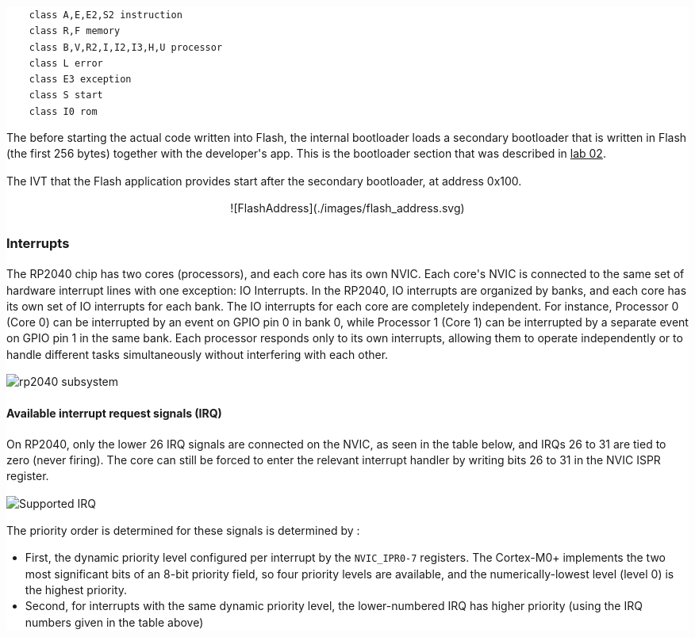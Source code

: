 ```mermaid
    class A,E,E2,S2 instruction
    class R,F memory
    class B,V,R2,I,I2,I3,H,U processor
    class L error
    class E3 exception
    class S start
    class I0 rom
```

The before starting the actual code written into Flash, the internal bootloader loads a secondary bootloader that
is written in Flash (the first 256 bytes) together with the developer's app. 
This is the bootloader section that was described in [lab 02](/docs/lab/02#bootloader).

The IVT that the Flash application provides start after the secondary bootloader, at address 0x100.

<div align="center">
    ![FlashAddress](./images/flash_address.svg)
</div>

### Interrupts

The RP2040 chip has two cores (processors), and each core has its own NVIC. Each core's NVIC is connected to the same set of hardware interrupt lines with one exception: IO Interrupts. In the RP2040, IO interrupts are organized by banks, and each core has its own set of IO interrupts for each bank. The IO interrupts for each core are completely independent. For instance, Processor 0 (Core 0) can be interrupted by an event on GPIO pin 0 in bank 0, while Processor 1 (Core 1) can be interrupted by a separate event on GPIO pin 1 in the same bank. Each processor responds only to its own interrupts, allowing them to operate independently or to handle different tasks simultaneously without interfering with each other.

![rp2040 subsystem](images/rpsubsystem.png)

#### Available interrupt request signals (IRQ)

On RP2040, only the lower 26 IRQ signals are connected on the NVIC, as seen in the table below, and IRQs 26 to 31 are tied to zero (never firing).
The core can still be forced to enter the relevant interrupt handler by writing bits 26 to 31 in the NVIC ISPR register.

![Supported IRQ](images/IRQrp2040.png)

The priority order is determined for these signals is determined by :

- First, the dynamic priority level configured per interrupt by the `NVIC_IPR0-7` registers. The Cortex-M0+ implements
the two most significant bits of an 8-bit priority field, so four priority levels are available, and the numerically-lowest
level (level 0) is the highest priority.
 - Second, for interrupts with the same dynamic priority level, the lower-numbered IRQ has higher priority (using the
IRQ numbers given in the table above)
